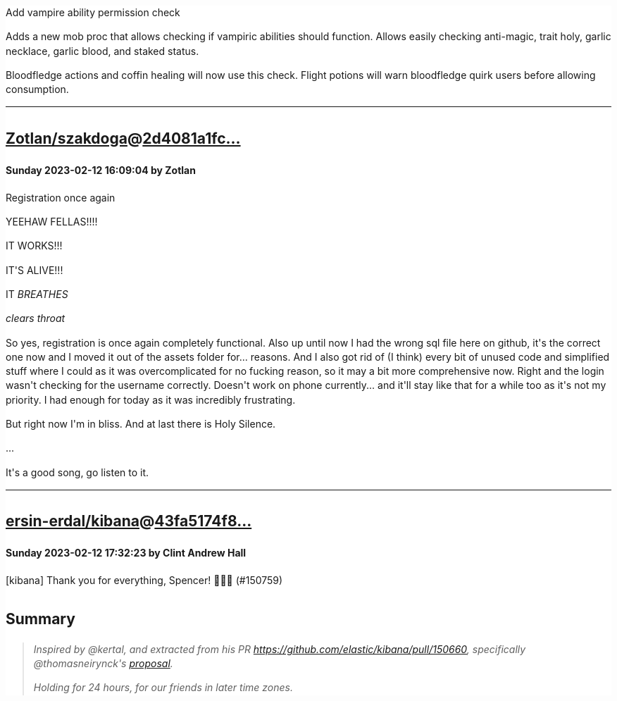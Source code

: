 Add vampire ability permission check

Adds a new mob proc that allows checking if vampiric abilities should function. Allows easily checking anti-magic, trait holy, garlic necklace, garlic blood, and staked status.

Bloodfledge actions and coffin healing will now use this check. Flight potions will warn bloodfledge quirk users before allowing consumption.

---
## [Zotlan/szakdoga](https://github.com/Zotlan/szakdoga)@[2d4081a1fc...](https://github.com/Zotlan/szakdoga/commit/2d4081a1fcf23f23d007d1e239fdfb8db391ff94)
#### Sunday 2023-02-12 16:09:04 by Zotlan

Registration once again

YEEHAW FELLAS!!!!

IT WORKS!!!

IT'S ALIVE!!!

IT *BREATHES*

*clears throat*

So yes, registration is once again completely functional.
Also up until now I had the wrong sql file here on github, it's the correct one now and I moved it out of the assets folder for... reasons.
And I also got rid of (I think) every bit of unused code and simplified stuff where I could as it was overcomplicated for no fucking reason, so it may a bit more comprehensive now.
Right and the login wasn't checking for the username correctly.
Doesn't work on phone currently... and it'll stay like that for a while too as it's not my priority. I had enough for today as it was incredibly frustrating.

But right now I'm in bliss.
And at last there is Holy Silence.

...

It's a good song, go listen to it.

---
## [ersin-erdal/kibana](https://github.com/ersin-erdal/kibana)@[43fa5174f8...](https://github.com/ersin-erdal/kibana/commit/43fa5174f813ce7999dbc65b71cbb9ba0168fb1d)
#### Sunday 2023-02-12 17:32:23 by Clint Andrew Hall

[kibana] Thank you for everything, Spencer! 🧔🏻‍♂️ (#150759)

## Summary

> _Inspired by @kertal, and extracted from his PR
https://github.com/elastic/kibana/pull/150660, specifically
@thomasneirynck's
[proposal](https://github.com/elastic/kibana/pull/150660/files#r1101795511)._
>
> _Holding for 24 hours, for our friends in later time zones._


[aarch64-compare-ofborg]: https://github.com/NixOS/nixpkgs/pull/209870/checks?check_run_id=10662822938
[amd64-compare-ofborg]: https://github.com/NixOS/nixpkgs/pull/209870/checks?check_run_id=10662825857
[nonexistent sysroot]: https://github.com/NixOS/nixpkgs/pull/210004
[versioned directory]: https://github.com/NixOS/nixpkgs/pull/209054
[`user-defined-trusted-dirs`]: https://sourceware.org/legacy-ml/libc-help/2013-11/msg00026.html
[comment in guix]: https://github.com/guix-mirror/guix/blob/5e4ec8218142eee8e6e148e787381a5ef891c5b1/gnu/packages/gcc.scm#L253
[mentioned]: https://github.com/NixOS/nixpkgs/pull/210112#issuecomment-1379608483
[crisis]: https://github.com/NixOS/nixpkgs/issues/108305
[foreign]: https://github.com/NixOS/nixpkgs/pull/170857#issuecomment-1170558348
[static lib{mpfr,mpc,gmp,isl}.a hack]: https://github.com/NixOS/nixpkgs/blob/2f1948af9c984ebb82dfd618e67dc949755823e2/pkgs/stdenv/linux/default.nix#L380
[aarch64-compare-ofborg]: https://github.com/NixOS/nixpkgs/pull/209870/checks?check_run_id=10662822938
[amd64-compare-ofborg]: https://github.com/NixOS/nixpkgs/pull/209870/checks?check_run_id=10662825857
[nonexistent sysroot]: https://github.com/NixOS/nixpkgs/pull/210004
[versioned directory]: https://github.com/NixOS/nixpkgs/pull/209054
[`user-defined-trusted-dirs`]: https://sourceware.org/legacy-ml/libc-help/2013-11/msg00026.html
[comment in guix]: https://github.com/guix-mirror/guix/blob/5e4ec8218142eee8e6e148e787381a5ef891c5b1/gnu/packages/gcc.scm#L253
[mentioned]: https://github.com/NixOS/nixpkgs/pull/210112#issuecomment-1379608483
[crisis]: https://github.com/NixOS/nixpkgs/issues/108305
[foreign]: https://github.com/NixOS/nixpkgs/pull/170857#issuecomment-1170558348
[static lib{mpfr,mpc,gmp,isl}.a hack]: https://github.com/NixOS/nixpkgs/blob/2f1948af9c984ebb82dfd618e67dc949755823e2/pkgs/stdenv/linux/default.nix#L380